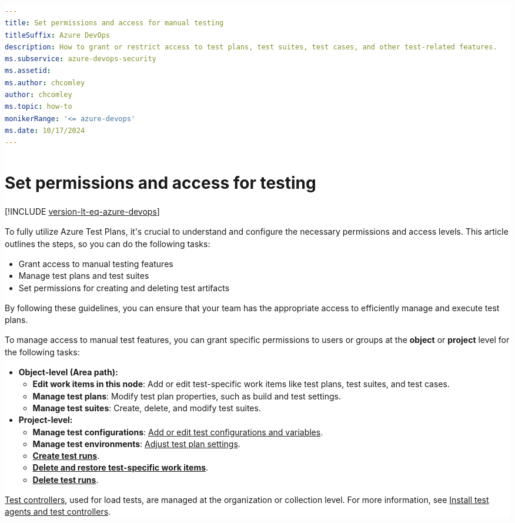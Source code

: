 ```yaml
---
title: Set permissions and access for manual testing
titleSuffix: Azure DevOps
description: How to grant or restrict access to test plans, test suites, test cases, and other test-related features.
ms.subservice: azure-devops-security
ms.assetid: 
ms.author: chcomley
author: chcomley
ms.topic: how-to
monikerRange: '<= azure-devops'
ms.date: 10/17/2024
--- 
```


# Set permissions and access for testing

[!INCLUDE [version-lt-eq-azure-devops](../../includes/version-lt-eq-azure-devops.md)]

To fully utilize Azure Test Plans, it's crucial to understand and configure the necessary permissions and access levels. This article outlines the steps, so you can do the following tasks:

- Grant access to manual testing features
- Manage test plans and test suites
- Set permissions for creating and deleting test artifacts

By following these guidelines, you can ensure that your team has the appropriate access to efficiently manage and execute test plans.

To manage access to manual test features, you can grant specific permissions to users or groups at the **object** or **project** level for the following tasks: 

- **Object-level (Area path):**  
	- **Edit work items in this node**: Add or edit test-specific work items like test plans, test suites, and test cases. 
	- **Manage test plans**: Modify test plan properties, such as build and test settings. 
	- **Manage test suites**: Create, delete, and modify test suites.
- **Project-level:** 
	- **Manage test configurations**: [Add or edit test configurations and variables](../../test/test-different-configurations.md). 
	- **Manage test environments**: [Adjust test plan settings](../../test/run-automated-tests-from-test-hub.md).
	- **[Create test runs](../../test/run-manual-tests.md)**.
	- **[Delete and restore test-specific work items](../../boards/backlogs/remove-delete-work-items.md)**.
	- **[Delete test runs](../../boards/backlogs/delete-test-artifacts.md)**.

[Test controllers](/visualstudio/test/configure-test-agents-and-controllers-for-load-tests), used for load tests, are managed at the organization or collection level. For more information, see [Install test agents and test controllers](/visualstudio/test/lab-management/install-configure-test-agents).   
 